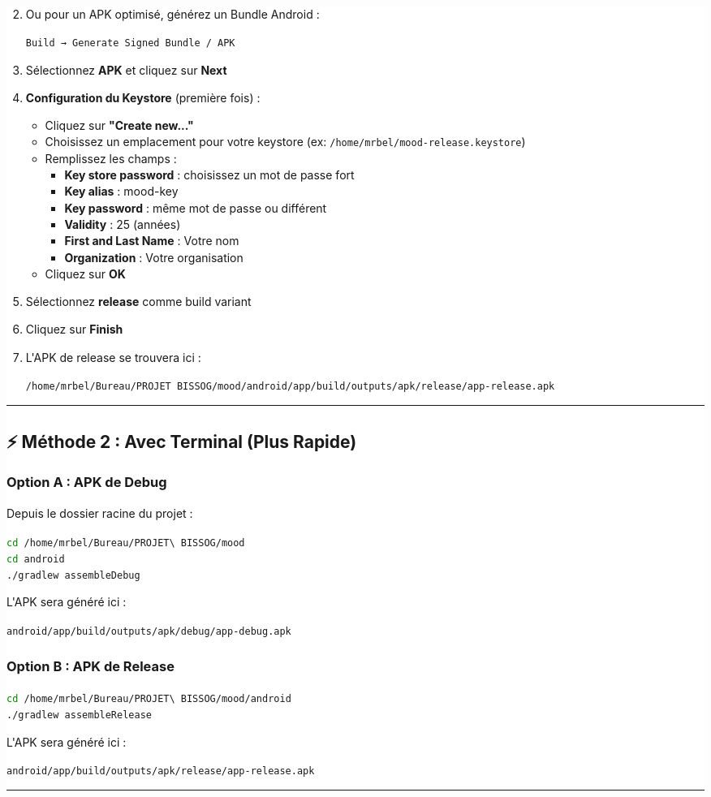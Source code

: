 2. Ou pour un APK optimisé, générez un Bundle Android :
   ```
   Build → Generate Signed Bundle / APK
   ```

3. Sélectionnez **APK** et cliquez sur **Next**

4. **Configuration du Keystore** (première fois) :
   - Cliquez sur **"Create new..."**
   - Choisissez un emplacement pour votre keystore (ex: `/home/mrbel/mood-release.keystore`)
   - Remplissez les champs :
     - **Key store password** : choisissez un mot de passe fort
     - **Key alias** : mood-key
     - **Key password** : même mot de passe ou différent
     - **Validity** : 25 (années)
     - **First and Last Name** : Votre nom
     - **Organization** : Votre organisation
   - Cliquez sur **OK**

5. Sélectionnez **release** comme build variant

6. Cliquez sur **Finish**

7. L'APK de release se trouvera ici :
   ```
   /home/mrbel/Bureau/PROJET BISSOG/mood/android/app/build/outputs/apk/release/app-release.apk
   ```

---

## ⚡ Méthode 2 : Avec Terminal (Plus Rapide)

### Option A : APK de Debug

Depuis le dossier racine du projet :

```bash
cd /home/mrbel/Bureau/PROJET\ BISSOG/mood
cd android
./gradlew assembleDebug
```

L'APK sera généré ici :
```
android/app/build/outputs/apk/debug/app-debug.apk
```

### Option B : APK de Release

```bash
cd /home/mrbel/Bureau/PROJET\ BISSOG/mood/android
./gradlew assembleRelease
```

L'APK sera généré ici :
```
android/app/build/outputs/apk/release/app-release.apk
```

---